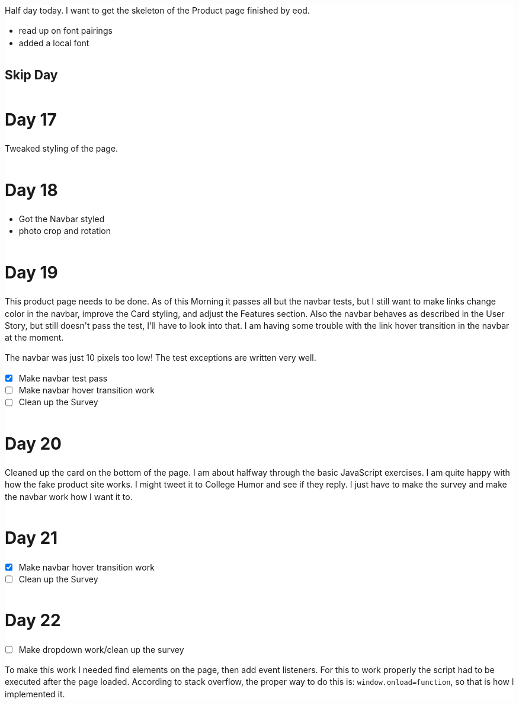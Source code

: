 Half day today. I want to get the skeleton of the Product page finished by eod. 
- read up on font pairings
- added a local font 

## Skip Day

# Day 17 

Tweaked styling of the page. 

# Day 18 

- Got the Navbar styled
- photo crop and rotation

# Day 19

This product page needs to be done. As of this Morning it passes all but the navbar tests, but I still want to make links change color in the navbar, improve the Card styling, and adjust the Features section. Also the navbar behaves as described in the User Story, but still doesn't pass the test, I'll have to look into that. I am having some trouble with the link hover transition in the navbar at the moment. 

The navbar was just 10 pixels too low! The test exceptions are written very well. 

- [X] Make navbar test pass
- [ ] Make navbar hover transition work
- [ ] Clean up the Survey

# Day 20

Cleaned up the card on the bottom of the page. I am about halfway through the basic JavaScript exercises. I am quite happy with how the fake product site works. I might tweet it to College Humor and see if they reply. I just have to make the survey and make the navbar work how I want it to.  

# Day 21 

- [X] Make navbar hover transition work
- [ ] Clean up the Survey

# Day 22 

- [ ] Make dropdown work/clean up the survey

To make this work I needed find elements on the page, then add event listeners. For this to work properly the script had to be executed after the page loaded. According to stack overflow, the proper way to do this is: ```window.onload=function```, so that is how I implemented it.
